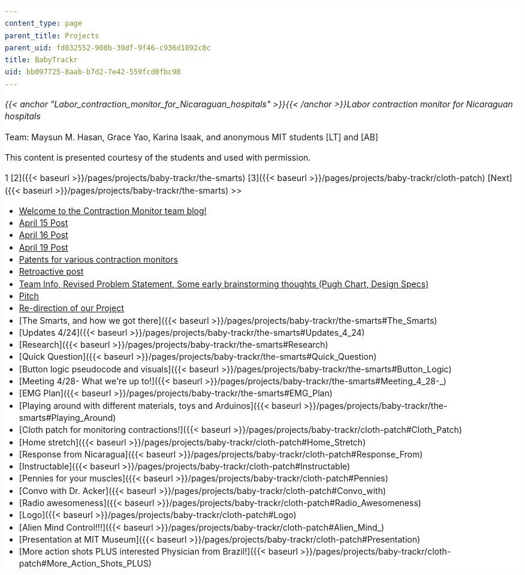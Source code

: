 ```yaml
---
content_type: page
parent_title: Projects
parent_uid: fd032552-908b-39df-9f46-c936d1092c8c
title: BabyTrackr
uid: bb097725-8aab-b7d2-7e42-559fcd0fbc98
---
```


_{{< anchor "Labor_contraction_monitor_for_Nicaraguan_hospitals" >}}{{< /anchor >}}Labor contraction monitor for Nicaraguan hospitals_

Team: Maysun M. Hasan, Grace Yao, Karina Isaak, and anonymous MIT students \[LT\] and \[AB\]

This content is presented courtesy of the students and used with permission.

1 [2]({{< baseurl >}}/pages/projects/baby-trackr/the-smarts) [3]({{< baseurl >}}/pages/projects/baby-trackr/cloth-patch) [Next]({{< baseurl >}}/pages/projects/baby-trackr/the-smarts) >>

*   [Welcome to the Contraction Monitor team blog!](#Welcome)
*   [April 15 Post](#April_15_Post)
*   [April 16 Post](#April_16_Post)
*   [April 19 Post](#April_19_Post)
*   [Patents for various contraction monitors](#Patents_for_Various)
*   [Retroactive post](#Retroactive_Post)
*   [Team Info, Revised Problem Statement, Some early brainstorming thoughts (Pugh Chart, Design Specs)](#Team_Info)
*   [Pitch](#Pitch)
*   [Re-direction of our Project](#Re-direction)
*   [The Smarts, and how we got there]({{< baseurl >}}/pages/projects/baby-trackr/the-smarts#The_Smarts)
*   [Updates 4/24]({{< baseurl >}}/pages/projects/baby-trackr/the-smarts#Updates_4_24)
*   [Research]({{< baseurl >}}/pages/projects/baby-trackr/the-smarts#Research)
*   [Quick Question]({{< baseurl >}}/pages/projects/baby-trackr/the-smarts#Quick_Question)
*   [Button logic pseudocode and visuals]({{< baseurl >}}/pages/projects/baby-trackr/the-smarts#Button_Logic)
*   [Meeting 4/28- What we're up to!]({{< baseurl >}}/pages/projects/baby-trackr/the-smarts#Meeting_4_28-_)
*   [EMG Plan]({{< baseurl >}}/pages/projects/baby-trackr/the-smarts#EMG_Plan)
*   [Playing around with different materials, toys and Arduinos]({{< baseurl >}}/pages/projects/baby-trackr/the-smarts#Playing_Around)
*   [Cloth patch for monitoring contractions!]({{< baseurl >}}/pages/projects/baby-trackr/cloth-patch#Cloth_Patch)
*   [Home stretch]({{< baseurl >}}/pages/projects/baby-trackr/cloth-patch#Home_Stretch)
*   [Response from Nicaragua]({{< baseurl >}}/pages/projects/baby-trackr/cloth-patch#Response_From)
*   [Instructable]({{< baseurl >}}/pages/projects/baby-trackr/cloth-patch#Instructable)
*   [Pennies for your muscles]({{< baseurl >}}/pages/projects/baby-trackr/cloth-patch#Pennies)
*   [Convo with Dr. Acker]({{< baseurl >}}/pages/projects/baby-trackr/cloth-patch#Convo_with)
*   [Radio awesomeness]({{< baseurl >}}/pages/projects/baby-trackr/cloth-patch#Radio_Awesomeness)
*   [Logo]({{< baseurl >}}/pages/projects/baby-trackr/cloth-patch#Logo)
*   [Alien Mind Control!!!]({{< baseurl >}}/pages/projects/baby-trackr/cloth-patch#Alien_Mind_)
*   [Presentation at MIT Museum]({{< baseurl >}}/pages/projects/baby-trackr/cloth-patch#Presentation)
*   [More action shots PLUS interested Physician from Brazil!]({{< baseurl >}}/pages/projects/baby-trackr/cloth-patch#More_Action_Shots_PLUS)
